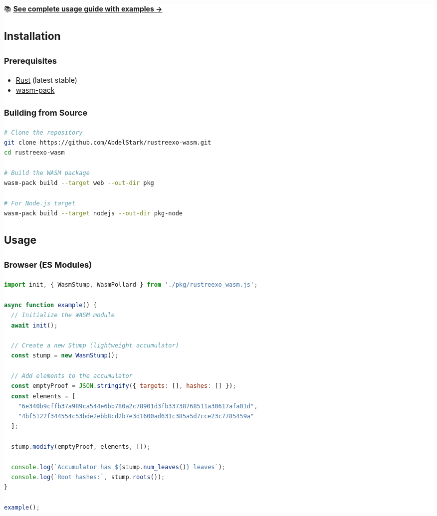 📚 **[See complete usage guide with examples →](./USAGE.md)**

## Installation

### Prerequisites

- [Rust](https://rustup.rs/) (latest stable)
- [wasm-pack](https://rustwasm.github.io/wasm-pack/installer/)

### Building from Source

```bash
# Clone the repository
git clone https://github.com/AbdelStark/rustreexo-wasm.git
cd rustreexo-wasm

# Build the WASM package
wasm-pack build --target web --out-dir pkg

# For Node.js target
wasm-pack build --target nodejs --out-dir pkg-node
```

## Usage

### Browser (ES Modules)

```javascript
import init, { WasmStump, WasmPollard } from './pkg/rustreexo_wasm.js';

async function example() {
  // Initialize the WASM module
  await init();

  // Create a new Stump (lightweight accumulator)
  const stump = new WasmStump();
  
  // Add elements to the accumulator
  const emptyProof = JSON.stringify({ targets: [], hashes: [] });
  const elements = [
    "6e340b9cffb37a989ca544e6bb780a2c78901d3fb33738768511a30617afa01d",
    "4bf5122f344554c53bde2ebb8cd2b7e3d1600ad631c385a5d7cce23c7785459a"
  ];
  
  stump.modify(emptyProof, elements, []);
  
  console.log(`Accumulator has ${stump.num_leaves()} leaves`);
  console.log(`Root hashes:`, stump.roots());
}

example();
```
